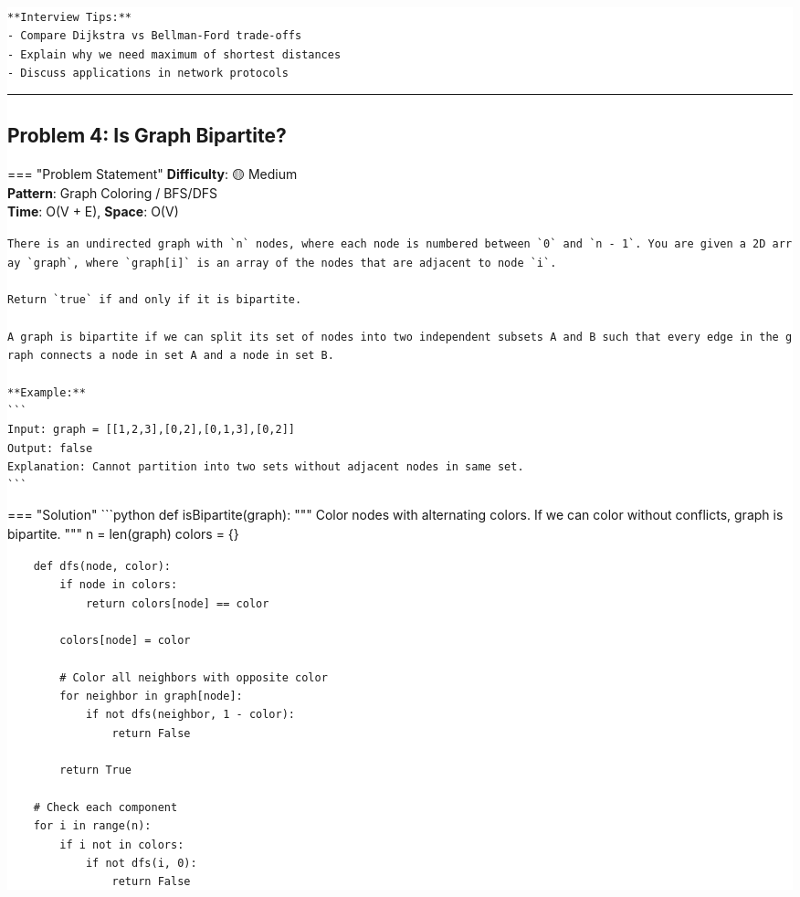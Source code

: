     **Interview Tips:**
    - Compare Dijkstra vs Bellman-Ford trade-offs
    - Explain why we need maximum of shortest distances
    - Discuss applications in network protocols

---

## Problem 4: Is Graph Bipartite?

=== "Problem Statement"
    **Difficulty**: 🟡 Medium  
    **Pattern**: Graph Coloring / BFS/DFS  
    **Time**: O(V + E), **Space**: O(V)

    There is an undirected graph with `n` nodes, where each node is numbered between `0` and `n - 1`. You are given a 2D array `graph`, where `graph[i]` is an array of the nodes that are adjacent to node `i`.

    Return `true` if and only if it is bipartite.

    A graph is bipartite if we can split its set of nodes into two independent subsets A and B such that every edge in the graph connects a node in set A and a node in set B.

    **Example:**
    ```
    Input: graph = [[1,2,3],[0,2],[0,1,3],[0,2]]
    Output: false
    Explanation: Cannot partition into two sets without adjacent nodes in same set.
    ```

=== "Solution"
    ```python
    def isBipartite(graph):
        """
        Color nodes with alternating colors.
        If we can color without conflicts, graph is bipartite.
        """
        n = len(graph)
        colors = {}
        
        def dfs(node, color):
            if node in colors:
                return colors[node] == color
            
            colors[node] = color
            
            # Color all neighbors with opposite color
            for neighbor in graph[node]:
                if not dfs(neighbor, 1 - color):
                    return False
            
            return True
        
        # Check each component
        for i in range(n):
            if i not in colors:
                if not dfs(i, 0):
                    return False
        